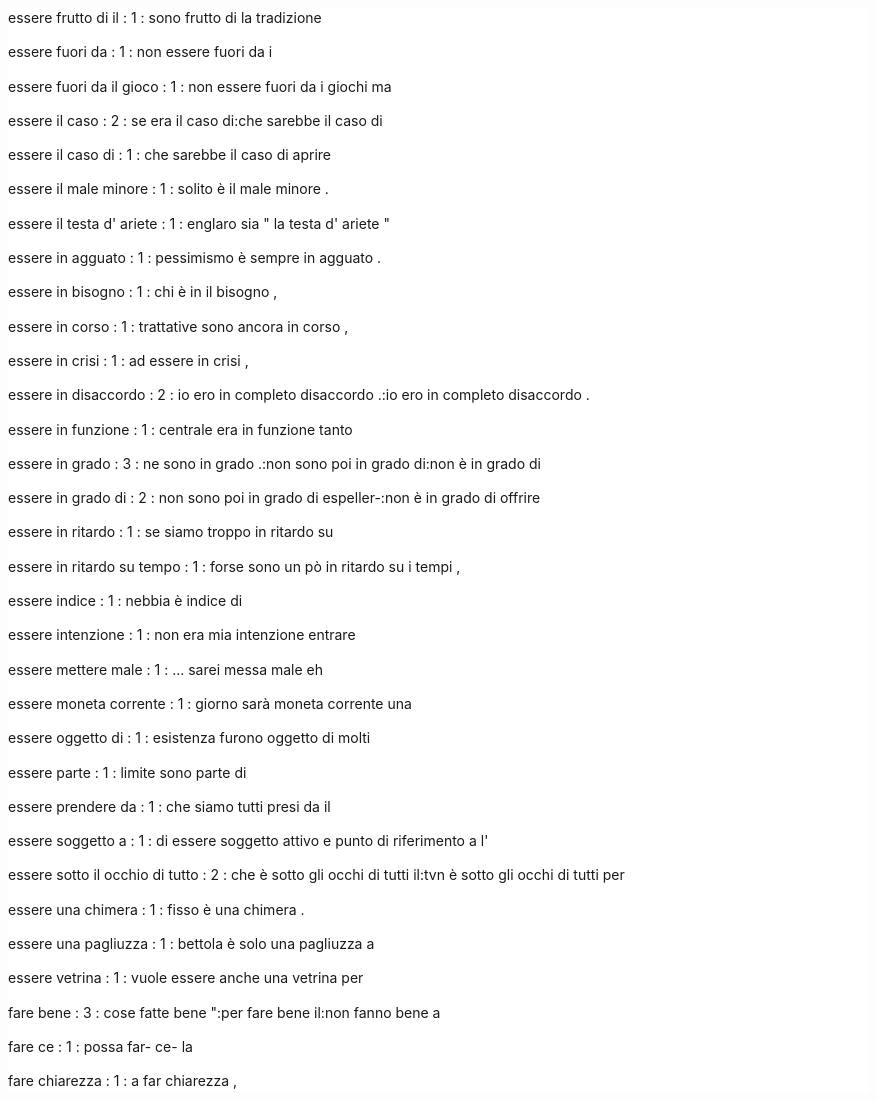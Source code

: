 essere frutto di il : 1 : sono frutto di la tradizione

essere fuori da : 1 : non essere fuori da i

essere fuori da il gioco : 1 : non essere fuori da i giochi ma

essere il caso : 2 : se era il caso di:che sarebbe il caso di

essere il caso di : 1 : che sarebbe il caso di aprire

essere il male minore : 1 : solito è il male minore .

essere il testa d' ariete : 1 : englaro sia " la testa d' ariete "

essere in agguato : 1 : pessimismo è sempre in agguato .

essere in bisogno : 1 : chi è in il bisogno ,

essere in corso : 1 : trattative sono ancora in corso ,

essere in crisi : 1 : ad essere in crisi ,

essere in disaccordo : 2 : io ero in completo disaccordo .:io ero in completo disaccordo .

essere in funzione : 1 : centrale era in funzione tanto

essere in grado : 3 : ne sono in grado .:non sono poi in grado di:non è in grado di

essere in grado di : 2 : non sono poi in grado di espeller-:non è in grado di offrire

essere in ritardo : 1 : se siamo troppo in ritardo su

essere in ritardo su tempo : 1 : forse sono un pò in ritardo su i tempi ,

essere indice : 1 : nebbia è indice di

essere intenzione : 1 : non era mia intenzione entrare

essere mettere male : 1 : ... sarei messa male eh

essere moneta corrente : 1 : giorno sarà moneta corrente una

essere oggetto di : 1 : esistenza furono oggetto di molti

essere parte : 1 : limite sono parte di

essere prendere da : 1 : che siamo tutti presi da il

essere soggetto a : 1 : di essere soggetto attivo e punto di riferimento a l'

essere sotto il occhio di tutto : 2 : che è sotto gli occhi di tutti il:tvn è sotto gli occhi di tutti per

essere una chimera : 1 : fisso è una chimera .

essere una pagliuzza : 1 : bettola è solo una pagliuzza a

essere vetrina : 1 : vuole essere anche una vetrina per

fare bene : 3 : cose fatte bene ":per fare bene il:non fanno bene a

fare ce : 1 : possa far- ce- la

fare chiarezza : 1 : a far chiarezza ,
